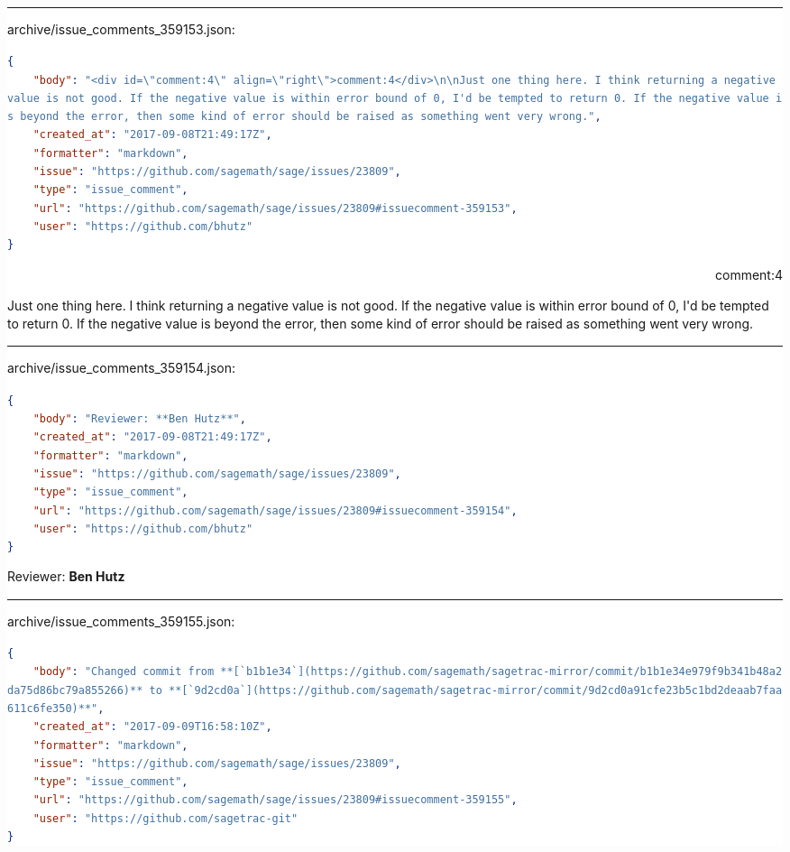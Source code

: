 

---

archive/issue_comments_359153.json:
```json
{
    "body": "<div id=\"comment:4\" align=\"right\">comment:4</div>\n\nJust one thing here. I think returning a negative value is not good. If the negative value is within error bound of 0, I'd be tempted to return 0. If the negative value is beyond the error, then some kind of error should be raised as something went very wrong.",
    "created_at": "2017-09-08T21:49:17Z",
    "formatter": "markdown",
    "issue": "https://github.com/sagemath/sage/issues/23809",
    "type": "issue_comment",
    "url": "https://github.com/sagemath/sage/issues/23809#issuecomment-359153",
    "user": "https://github.com/bhutz"
}
```

<div id="comment:4" align="right">comment:4</div>

Just one thing here. I think returning a negative value is not good. If the negative value is within error bound of 0, I'd be tempted to return 0. If the negative value is beyond the error, then some kind of error should be raised as something went very wrong.



---

archive/issue_comments_359154.json:
```json
{
    "body": "Reviewer: **Ben Hutz**",
    "created_at": "2017-09-08T21:49:17Z",
    "formatter": "markdown",
    "issue": "https://github.com/sagemath/sage/issues/23809",
    "type": "issue_comment",
    "url": "https://github.com/sagemath/sage/issues/23809#issuecomment-359154",
    "user": "https://github.com/bhutz"
}
```

Reviewer: **Ben Hutz**



---

archive/issue_comments_359155.json:
```json
{
    "body": "Changed commit from **[`b1b1e34`](https://github.com/sagemath/sagetrac-mirror/commit/b1b1e34e979f9b341b48a2da75d86bc79a855266)** to **[`9d2cd0a`](https://github.com/sagemath/sagetrac-mirror/commit/9d2cd0a91cfe23b5c1bd2deaab7faa611c6fe350)**",
    "created_at": "2017-09-09T16:58:10Z",
    "formatter": "markdown",
    "issue": "https://github.com/sagemath/sage/issues/23809",
    "type": "issue_comment",
    "url": "https://github.com/sagemath/sage/issues/23809#issuecomment-359155",
    "user": "https://github.com/sagetrac-git"
}
```
